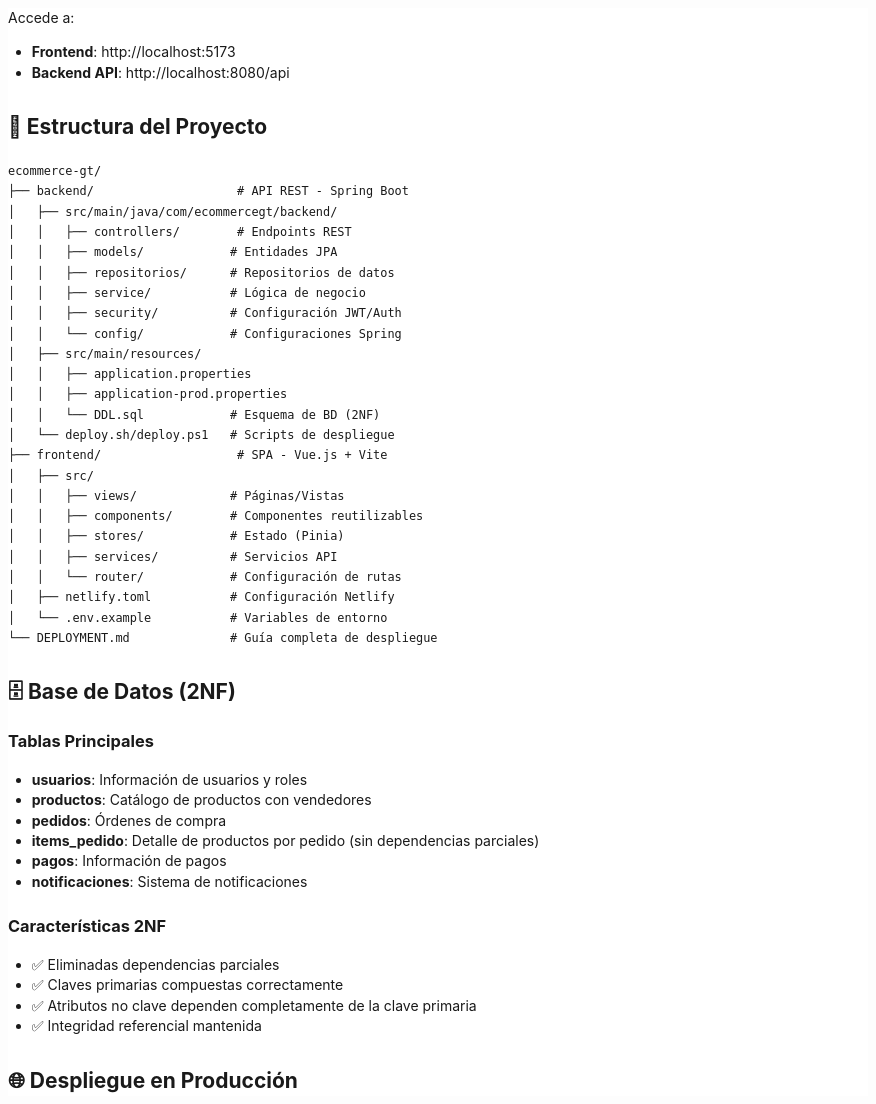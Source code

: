 Accede a:
- **Frontend**: http://localhost:5173
- **Backend API**: http://localhost:8080/api

## 📁 Estructura del Proyecto

```
ecommerce-gt/
├── backend/                    # API REST - Spring Boot
│   ├── src/main/java/com/ecommercegt/backend/
│   │   ├── controllers/        # Endpoints REST
│   │   ├── models/            # Entidades JPA
│   │   ├── repositorios/      # Repositorios de datos
│   │   ├── service/           # Lógica de negocio
│   │   ├── security/          # Configuración JWT/Auth
│   │   └── config/            # Configuraciones Spring
│   ├── src/main/resources/
│   │   ├── application.properties
│   │   ├── application-prod.properties
│   │   └── DDL.sql            # Esquema de BD (2NF)
│   └── deploy.sh/deploy.ps1   # Scripts de despliegue
├── frontend/                   # SPA - Vue.js + Vite
│   ├── src/
│   │   ├── views/             # Páginas/Vistas
│   │   ├── components/        # Componentes reutilizables
│   │   ├── stores/            # Estado (Pinia)
│   │   ├── services/          # Servicios API
│   │   └── router/            # Configuración de rutas
│   ├── netlify.toml           # Configuración Netlify
│   └── .env.example           # Variables de entorno
└── DEPLOYMENT.md              # Guía completa de despliegue
```

## 🗄️ Base de Datos (2NF)

### Tablas Principales
- **usuarios**: Información de usuarios y roles
- **productos**: Catálogo de productos con vendedores
- **pedidos**: Órdenes de compra
- **items_pedido**: Detalle de productos por pedido (sin dependencias parciales)
- **pagos**: Información de pagos
- **notificaciones**: Sistema de notificaciones

### Características 2NF
- ✅ Eliminadas dependencias parciales
- ✅ Claves primarias compuestas correctamente
- ✅ Atributos no clave dependen completamente de la clave primaria
- ✅ Integridad referencial mantenida

## 🌐 Despliegue en Producción
